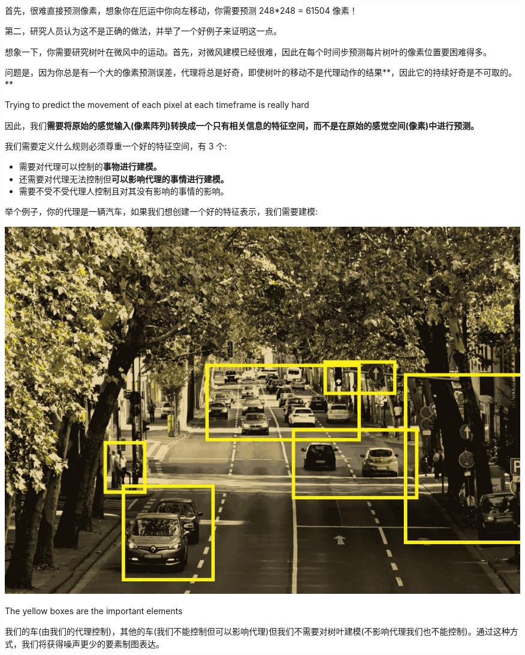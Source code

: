 首先，很难直接预测像素，想象你在厄运中你向左移动，你需要预测 248*248 = 61504 像素！

第二，研究人员认为这不是正确的做法，并举了一个好例子来证明这一点。

想象一下，你需要研究树叶在微风中的运动。首先，对微风建模已经很难，因此在每个时间步预测每片树叶的像素位置要困难得多。

问题是，因为你总是有一个大的像素预测误差，代理将总是好奇，即使树叶的移动不是代理动作的结果**，因此它的持续好奇是不可取的。**

Trying to predict the movement of each pixel at each timeframe is really hard

因此，我们**需要将原始的感觉输入(像素阵列)转换成一个只有相关信息的特征空间，而不是在原始的感觉空间(像素)中进行预测。**

我们需要定义什么规则必须尊重一个好的特征空间，有 3 个:

*   需要对代理可以控制的**事物进行建模。**
*   还需要对代理无法控制但**可以影响代理的事情进行建模。**
*   需要不受不受代理人控制且对其没有影响的事情的影响。

举个例子，你的代理是一辆汽车，如果我们想创建一个好的特征表示，我们需要建模:

![](img/e320564632838d8c44ee1e37bfe8f1ea.png)

The yellow boxes are the important elements

我们的车(由我们的代理控制)，其他的车(我们不能控制但可以影响代理)但我们不需要对树叶建模(不影响代理我们也不能控制)。通过这种方式，我们将获得噪声更少的要素制图表达。
